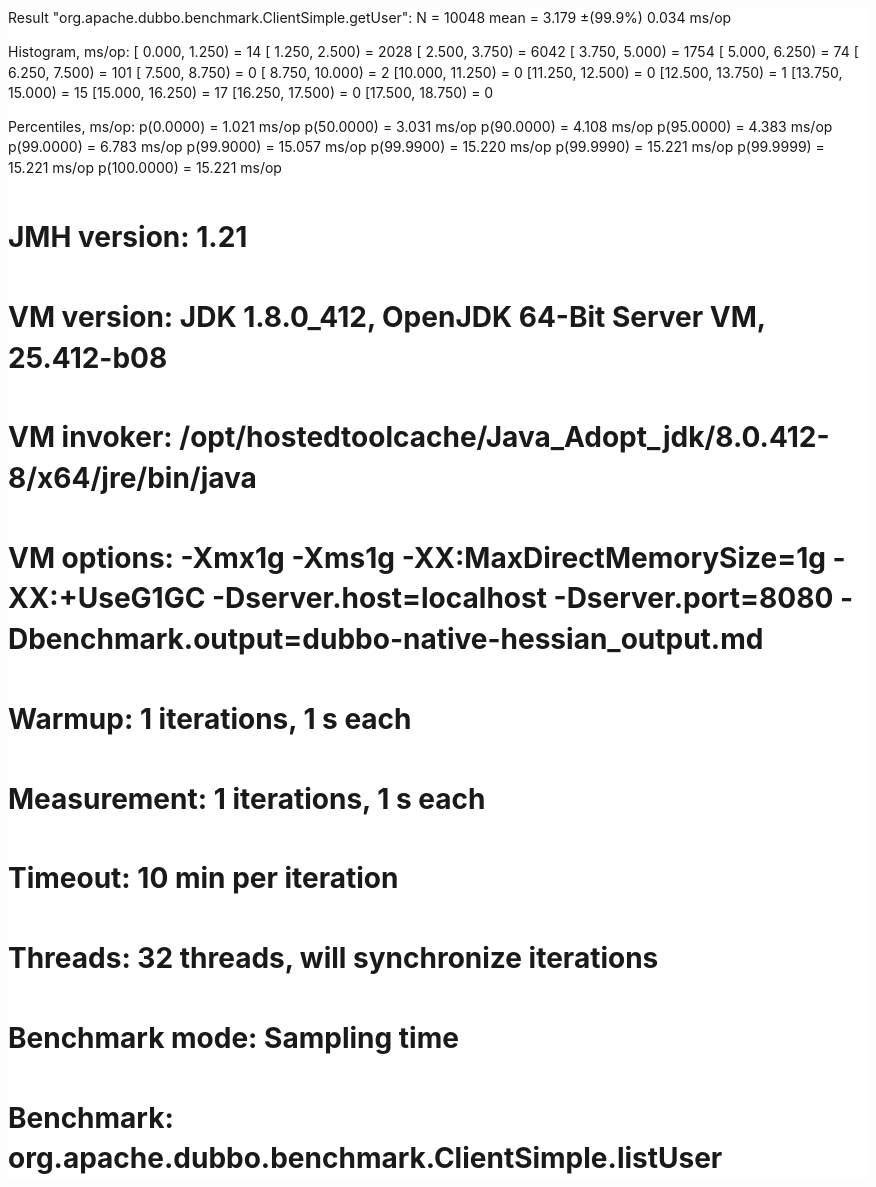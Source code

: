Result "org.apache.dubbo.benchmark.ClientSimple.getUser":
  N = 10048
  mean =      3.179 ±(99.9%) 0.034 ms/op

  Histogram, ms/op:
    [ 0.000,  1.250) = 14 
    [ 1.250,  2.500) = 2028 
    [ 2.500,  3.750) = 6042 
    [ 3.750,  5.000) = 1754 
    [ 5.000,  6.250) = 74 
    [ 6.250,  7.500) = 101 
    [ 7.500,  8.750) = 0 
    [ 8.750, 10.000) = 2 
    [10.000, 11.250) = 0 
    [11.250, 12.500) = 0 
    [12.500, 13.750) = 1 
    [13.750, 15.000) = 15 
    [15.000, 16.250) = 17 
    [16.250, 17.500) = 0 
    [17.500, 18.750) = 0 

  Percentiles, ms/op:
      p(0.0000) =      1.021 ms/op
     p(50.0000) =      3.031 ms/op
     p(90.0000) =      4.108 ms/op
     p(95.0000) =      4.383 ms/op
     p(99.0000) =      6.783 ms/op
     p(99.9000) =     15.057 ms/op
     p(99.9900) =     15.220 ms/op
     p(99.9990) =     15.221 ms/op
     p(99.9999) =     15.221 ms/op
    p(100.0000) =     15.221 ms/op


# JMH version: 1.21
# VM version: JDK 1.8.0_412, OpenJDK 64-Bit Server VM, 25.412-b08
# VM invoker: /opt/hostedtoolcache/Java_Adopt_jdk/8.0.412-8/x64/jre/bin/java
# VM options: -Xmx1g -Xms1g -XX:MaxDirectMemorySize=1g -XX:+UseG1GC -Dserver.host=localhost -Dserver.port=8080 -Dbenchmark.output=dubbo-native-hessian_output.md
# Warmup: 1 iterations, 1 s each
# Measurement: 1 iterations, 1 s each
# Timeout: 10 min per iteration
# Threads: 32 threads, will synchronize iterations
# Benchmark mode: Sampling time
# Benchmark: org.apache.dubbo.benchmark.ClientSimple.listUser
